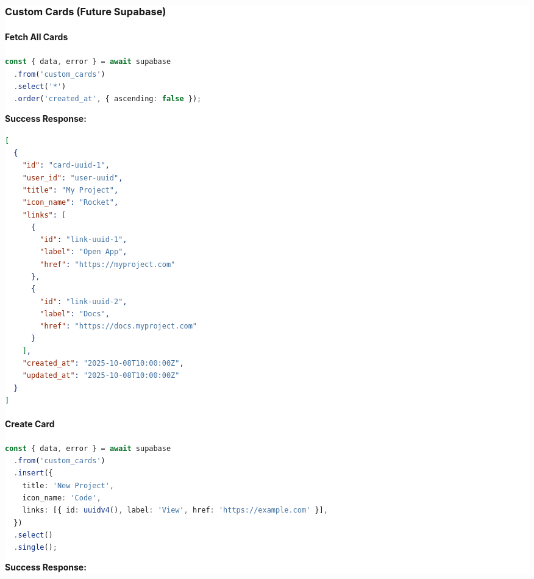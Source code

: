 ### Custom Cards (Future Supabase)

#### Fetch All Cards

```typescript
const { data, error } = await supabase
  .from('custom_cards')
  .select('*')
  .order('created_at', { ascending: false });
```

**Success Response:**

```json
[
  {
    "id": "card-uuid-1",
    "user_id": "user-uuid",
    "title": "My Project",
    "icon_name": "Rocket",
    "links": [
      {
        "id": "link-uuid-1",
        "label": "Open App",
        "href": "https://myproject.com"
      },
      {
        "id": "link-uuid-2",
        "label": "Docs",
        "href": "https://docs.myproject.com"
      }
    ],
    "created_at": "2025-10-08T10:00:00Z",
    "updated_at": "2025-10-08T10:00:00Z"
  }
]
```

#### Create Card

```typescript
const { data, error } = await supabase
  .from('custom_cards')
  .insert({
    title: 'New Project',
    icon_name: 'Code',
    links: [{ id: uuidv4(), label: 'View', href: 'https://example.com' }],
  })
  .select()
  .single();
```

**Success Response:**

